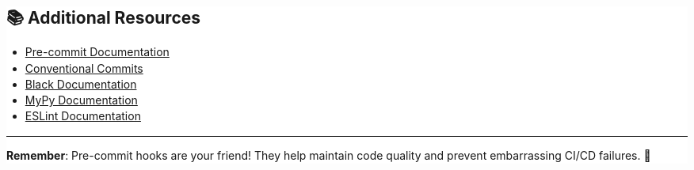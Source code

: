 ## 📚 **Additional Resources**

- [Pre-commit Documentation](https://pre-commit.com/)
- [Conventional Commits](https://www.conventionalcommits.org/)
- [Black Documentation](https://black.readthedocs.io/)
- [MyPy Documentation](https://mypy.readthedocs.io/)
- [ESLint Documentation](https://eslint.org/)

---

**Remember**: Pre-commit hooks are your friend! They help maintain code quality and prevent embarrassing CI/CD failures. 🚀
